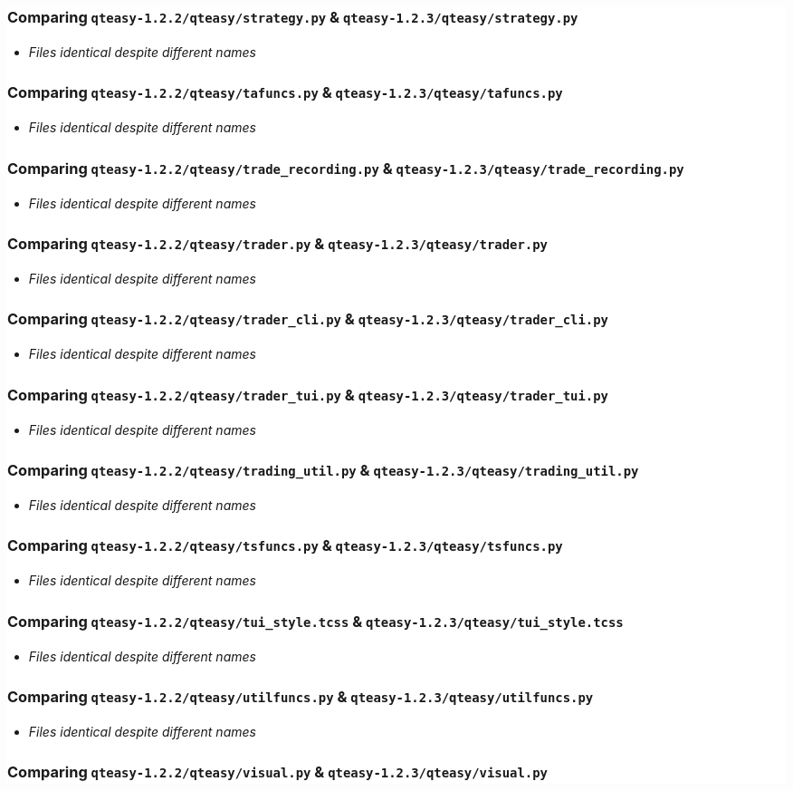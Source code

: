 ### Comparing `qteasy-1.2.2/qteasy/strategy.py` & `qteasy-1.2.3/qteasy/strategy.py`

 * *Files identical despite different names*

### Comparing `qteasy-1.2.2/qteasy/tafuncs.py` & `qteasy-1.2.3/qteasy/tafuncs.py`

 * *Files identical despite different names*

### Comparing `qteasy-1.2.2/qteasy/trade_recording.py` & `qteasy-1.2.3/qteasy/trade_recording.py`

 * *Files identical despite different names*

### Comparing `qteasy-1.2.2/qteasy/trader.py` & `qteasy-1.2.3/qteasy/trader.py`

 * *Files identical despite different names*

### Comparing `qteasy-1.2.2/qteasy/trader_cli.py` & `qteasy-1.2.3/qteasy/trader_cli.py`

 * *Files identical despite different names*

### Comparing `qteasy-1.2.2/qteasy/trader_tui.py` & `qteasy-1.2.3/qteasy/trader_tui.py`

 * *Files identical despite different names*

### Comparing `qteasy-1.2.2/qteasy/trading_util.py` & `qteasy-1.2.3/qteasy/trading_util.py`

 * *Files identical despite different names*

### Comparing `qteasy-1.2.2/qteasy/tsfuncs.py` & `qteasy-1.2.3/qteasy/tsfuncs.py`

 * *Files identical despite different names*

### Comparing `qteasy-1.2.2/qteasy/tui_style.tcss` & `qteasy-1.2.3/qteasy/tui_style.tcss`

 * *Files identical despite different names*

### Comparing `qteasy-1.2.2/qteasy/utilfuncs.py` & `qteasy-1.2.3/qteasy/utilfuncs.py`

 * *Files identical despite different names*

### Comparing `qteasy-1.2.2/qteasy/visual.py` & `qteasy-1.2.3/qteasy/visual.py`
